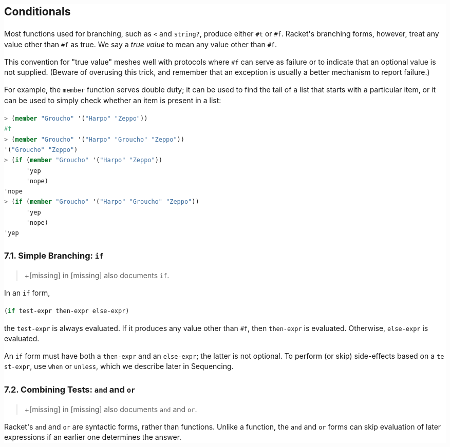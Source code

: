 ## Conditionals 

Most functions used for branching, such as `<` and `string?`, produce
either `#t` or `#f`. Racket's branching forms, however, treat any value
other than `#f` as true. We say a _true value_ to mean any value other
than `#f`.

This convention for "true value" meshes well with protocols where `#f`
can serve as failure or to indicate that an optional value is not
supplied. (Beware of overusing this trick, and remember that an
exception is usually a better mechanism to report failure.)

For example, the `member` function serves double duty; it can be used to
find the tail of a list that starts with a particular item, or it can be
used to simply check whether an item is present in a list:

```scheme
> (member "Groucho" '("Harpo" "Zeppo"))
#f
> (member "Groucho" '("Harpo" "Groucho" "Zeppo"))
'("Groucho" "Zeppo")
> (if (member "Groucho" '("Harpo" "Zeppo"))
      'yep
      'nope)
'nope
> (if (member "Groucho" '("Harpo" "Groucho" "Zeppo"))
      'yep
      'nope)
'yep
```

### 7.1. Simple Branching: `if`

> +\[missing\] in \[missing\] also documents `if`.

In an `if` form,

```scheme
(if test-expr then-expr else-expr)
```

the `test-expr` is always evaluated. If it produces any value other than
`#f`, then `then-expr` is evaluated. Otherwise, `else-expr` is
evaluated.

An `if` form must have both a `then-expr` and an `else-expr`; the latter
is not optional. To perform (or skip) side-effects based on a
`test-expr`, use `when` or `unless`, which we describe later in
Sequencing.

### 7.2. Combining Tests: `and` and `or`

> +\[missing\] in \[missing\] also documents `and` and `or`.

Racket's `and` and `or` are syntactic forms, rather than functions.
Unlike a function, the `and` and `or` forms can skip evaluation of later
expressions if an earlier one determines the answer.

